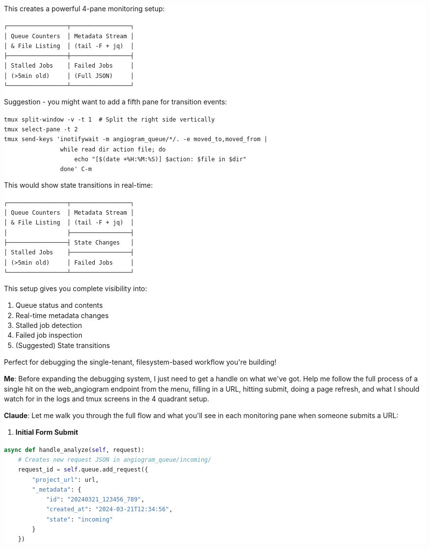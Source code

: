 ```shell
```

This creates a powerful 4-pane monitoring setup:
```
┌─────────────────┬─────────────────┐
│ Queue Counters  │ Metadata Stream │
│ & File Listing  │ (tail -F + jq)  │
├─────────────────┼─────────────────┤
│ Stalled Jobs    │ Failed Jobs     │
│ (>5min old)     │ (Full JSON)     │
└─────────────────┴─────────────────┘
```

Suggestion - you might want to add a fifth pane for transition events:

```shell
tmux split-window -v -t 1  # Split the right side vertically
tmux select-pane -t 2
tmux send-keys 'inotifywait -m angiogram_queue/*/. -e moved_to,moved_from | 
                while read dir action file; do
                    echo "[$(date +%H:%M:%S)] $action: $file in $dir"
                done' C-m
```

This would show state transitions in real-time:
```
┌─────────────────┬─────────────────┐
│ Queue Counters  │ Metadata Stream │
│ & File Listing  │ (tail -F + jq)  │
│                 ├─────────────────┤
├─────────────────┤ State Changes   │
│ Stalled Jobs    ├─────────────────┤
│ (>5min old)     │ Failed Jobs     │
└─────────────────┴─────────────────┘
```

This setup gives you complete visibility into:
1. Queue status and contents
2. Real-time metadata changes
3. Stalled job detection
4. Failed job inspection
5. (Suggested) State transitions

Perfect for debugging the single-tenant, filesystem-based workflow you're building!

**Me**: Before expanding the debugging system, I just need to get a handle on what we've got. Help me follow the full process of a single hit on the web_angiogram endpoint from the menu, filling in a URL, hitting submit, doing a page refresh, and what I should watch for in the logs and tmux screens in the 4 quadrant setup.

**Claude**: Let me walk you through the full flow and what you'll see in each monitoring pane when someone submits a URL:

1. **Initial Form Submit**
```python
async def handle_analyze(self, request):
    # Creates new request JSON in angiogram_queue/incoming/
    request_id = self.queue.add_request({
        "project_url": url,
        "_metadata": {
            "id": "20240321_123456_789",
            "created_at": "2024-03-21T12:34:56",
            "state": "incoming"
        }
    })
```
